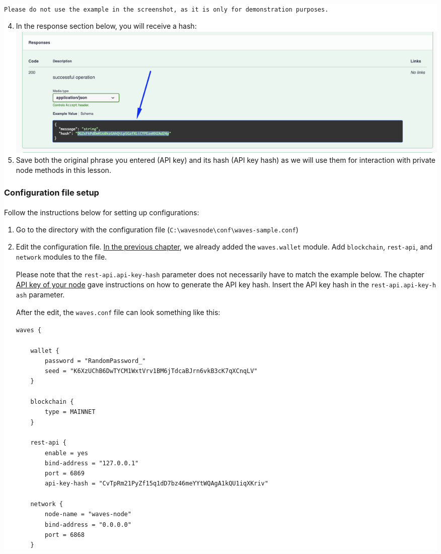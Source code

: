    Please do not use the example in the screenshot, as it is only for demonstration purposes.
4. In the response section below, you will receive a hash:
    ![](./img/swagg3.png)
5. Save both the original phrase you entered (API key) and its hash (API key hash) as we will use them for interaction with private node methods in this lesson.

### Configuration file setup ###

Follow the instructions below for setting up configurations:
1. Go to the directory with the configuration file (`C:\wavesnode\conf\waves-sample.conf`)
2. Edit the configuration file.
    [In the previous chapter](#installation), we already added the `waves.wallet` module.
    Add `blockchain`, `rest-api`, and `network` modules to the file.

    Please note that the `rest-api.api-key-hash` parameter does not necessarily have to match the example below.
    The chapter [API key of your node](#api-key-of-your-node) gave instructions on how to generate the API key hash.
    Insert the API key hash in the `rest-api.api-key-hash` parameter.

    After the edit, the `waves.conf` file can look something like this: 

    ```
    waves {

        wallet {
            password = "RandomPassword_"
            seed = "K6XzUChB6DwTYCM1WxtVrv1BM6jTdcaBJrn6vkB3cK7qXCnqLV"
        }

        blockchain {
            type = MAINNET
        }

        rest-api {
            enable = yes
            bind-address = "127.0.0.1"
            port = 6869
            api-key-hash = "CvTpRm21PyZf15q1dD7bz46meYYtWQAgA1kQU1iqXKriv"

        network {
            node-name = "waves-node"
            bind-address = "0.0.0.0"
            port = 6868
        }
